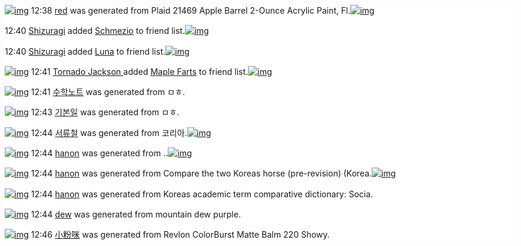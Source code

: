 [![img](http://www.deviantsart.com/23hacgq.png)](http://www.barcodekanojo.com/kanojo/3019213/red) 12:38 [red](http://www.barcodekanojo.com/kanojo/3019213/red) was generated from Plaid 21469 Apple Barrel 2-Ounce Acrylic Paint, Fl.[![img](http://www.deviantsart.com/1ejutst.jpeg)](http://www.barcodekanojo.com/product_images/barcode/5716086/1403321880/Plaid%2021469%20Apple%20Barrel%202-Ounce%20Acrylic%20Paint%2C%20Fl.jpg)

12:40 [Shizuragi](http://www.barcodekanojo.com/user/471186/Shizuragi) added [Schmezio](http://www.barcodekanojo.com/kanojo/2620799/Schmezio) to friend list.[![img](http://www.deviantsart.com/2h623di.png)](http://www.barcodekanojo.com/kanojo/2620799/Schmezio)

12:40 [Shizuragi](http://www.barcodekanojo.com/user/471186/Shizuragi) added [Luna](http://www.barcodekanojo.com/kanojo/2871222/Luna) to friend list.[![img](http://www.deviantsart.com/3pmfo66.png)](http://www.barcodekanojo.com/kanojo/2871222/Luna)

[![img](http://www.deviantsart.com/38dr17a.jpeg)](http://www.barcodekanojo.com/user/435999/Tornado%20Jackson%20) 12:41 [Tornado Jackson ](http://www.barcodekanojo.com/user/435999/Tornado%20Jackson%20) added [Maple Farts](http://www.barcodekanojo.com/kanojo/2717878/Maple%20Farts) to friend list.[![img](http://www.deviantsart.com/12dmgbi.png)](http://www.barcodekanojo.com/kanojo/2717878/Maple%20Farts)

[![img](http://www.deviantsart.com/113p86m.png)](http://www.barcodekanojo.com/kanojo/3019214/%EC%88%98%ED%95%99%EB%85%B8%ED%8A%B8) 12:41 [수학노트](http://www.barcodekanojo.com/kanojo/3019214/%EC%88%98%ED%95%99%EB%85%B8%ED%8A%B8) was generated from ㅁㅎ.

[![img](http://www.deviantsart.com/2gnjtoo.png)](http://www.barcodekanojo.com/kanojo/3019215/%EA%B8%B0%EB%B3%B8%EC%9D%BC) 12:43 [기본일](http://www.barcodekanojo.com/kanojo/3019215/%EA%B8%B0%EB%B3%B8%EC%9D%BC) was generated from ㅁㅎ.

[![img](http://www.deviantsart.com/38uteog.png)](http://www.barcodekanojo.com/kanojo/3019216/%EC%84%9C%EB%A5%98%EC%B2%A0) 12:44 [서류철](http://www.barcodekanojo.com/kanojo/3019216/%EC%84%9C%EB%A5%98%EC%B2%A0) was generated from 코리아.[![img](http://www.deviantsart.com/2r6q8k1.jpeg)](http://www.barcodekanojo.com/product_images/barcode/5716092/1403322221/50x50x,PEC,PBD,P94,PEB,PA6,PAC,PEC,P95,P84.jpg,qw=88,ah=88.pagespeed.ic.sDD6OCt6q-.jpg)

[![img](http://www.deviantsart.com/11pi6m5.png)](http://www.barcodekanojo.com/kanojo/3019217/hanon) 12:44 [hanon](http://www.barcodekanojo.com/kanojo/3019217/hanon) was generated from ..[![img](http://www.deviantsart.com/26tfeo8.jpeg)](http://www.barcodekanojo.com/product_images/barcode/2280602/1303349769/50x50x,PED,P8C,P8C,PEC,P9D,PBC,PEB,PB0,P95,PEC,P8A,PA4.jpg,qw=88,ah=88.pagespeed.ic.Q1xlg2cSKe.jpg)

[![img](http://www.deviantsart.com/10h4abn.png)](http://www.barcodekanojo.com/kanojo/3019218/hanon) 12:44 [hanon](http://www.barcodekanojo.com/kanojo/3019218/hanon) was generated from Compare the two Koreas horse (pre-revision) (Korea.[![img](http://www.deviantsart.com/um9ajj.jpeg)](http://www.barcodekanojo.com/product_images/barcode/5716094/1403322267/Compare%20the%20two%20Koreas%20horse%20%28pre-revision%29%20%28Korea.jpg)

[![img](http://www.deviantsart.com/13pp1fk.png)](http://www.barcodekanojo.com/kanojo/3019219/hanon) 12:44 [hanon](http://www.barcodekanojo.com/kanojo/3019219/hanon) was generated from Koreas academic term comparative dictionary: Socia.

[![img](http://www.deviantsart.com/3o4tqjk.png)](http://www.barcodekanojo.com/kanojo/3019220/dew) 12:44 [dew](http://www.barcodekanojo.com/kanojo/3019220/dew) was generated from mountain dew purple.

[![img](http://www.deviantsart.com/37p2mn6.png)](http://www.barcodekanojo.com/kanojo/3019221/%E5%B0%8F%E7%B2%89%E5%92%AA) 12:46 [小粉咪](http://www.barcodekanojo.com/kanojo/3019221/%E5%B0%8F%E7%B2%89%E5%92%AA) was generated from Revlon ColorBurst Matte Balm 220 Showy.
